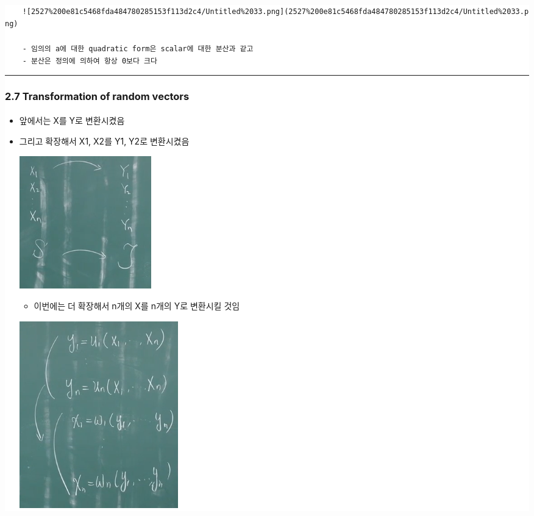        ![2527%200e81c5468fda484780285153f113d2c4/Untitled%2033.png](2527%200e81c5468fda484780285153f113d2c4/Untitled%2033.png)

        - 임의의 a에 대한 quadratic form은 scalar에 대한 분산과 같고
        - 분산은 정의에 의하여 항상 0보다 크다

---

### 2.7 Transformation of random vectors

- 앞에서는 X를 Y로 변환시켰음
- 그리고 확장해서 X1, X2를 Y1, Y2로 변환시켰음

    ![2527%200e81c5468fda484780285153f113d2c4/Untitled%2034.png](2527%200e81c5468fda484780285153f113d2c4/Untitled%2034.png)

    - 이번에는 더 확장해서 n개의 X를 n개의 Y로 변환시킬 것임

    ![2527%200e81c5468fda484780285153f113d2c4/Untitled%2035.png](2527%200e81c5468fda484780285153f113d2c4/Untitled%2035.png)

